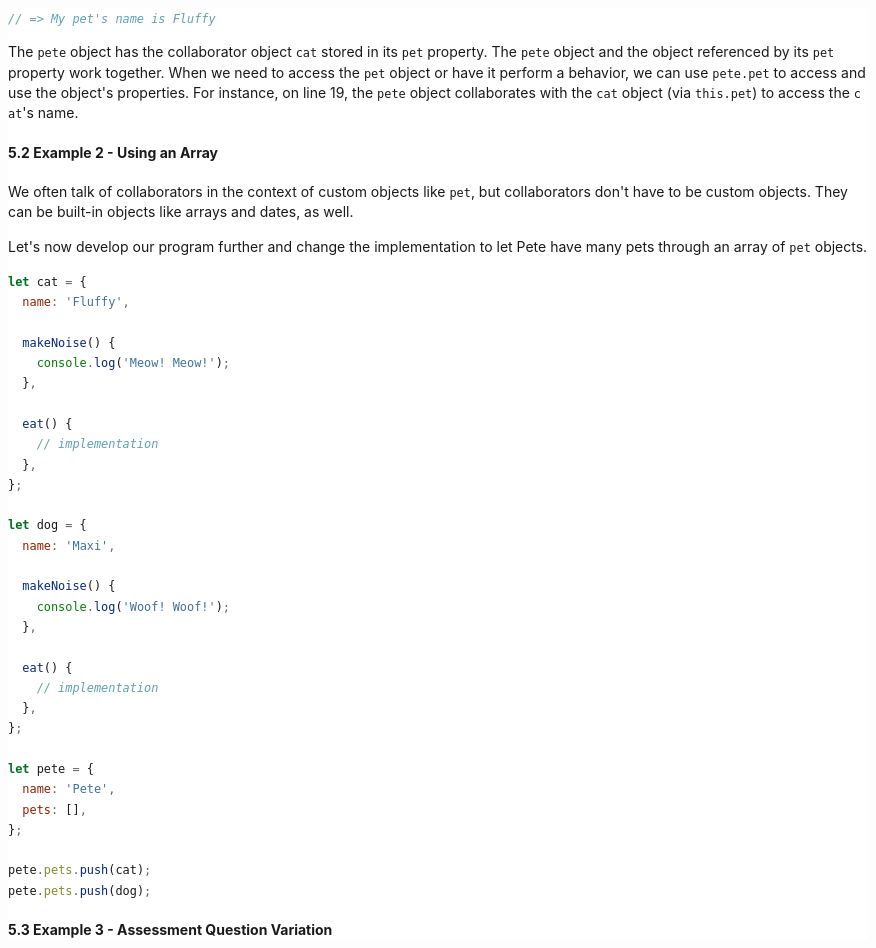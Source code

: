 ```js
// => My pet's name is Fluffy
```

The `pete` object has the collaborator object `cat` stored in its `pet` property. The `pete` object and the object referenced by its `pet` property work together. When we need to access the `pet` object or have it perform a behavior, we can use `pete.pet` to access and use the object's properties. For instance, on line 19, the `pete` object collaborates with the `cat` object (via `this.pet`) to access the `cat`'s name.

#### 5.2 Example 2 - Using an Array

We often talk of collaborators in the context of custom objects like `pet`, but collaborators don't have to be custom objects. They can be built-in objects like arrays and dates, as well.

Let's now develop our program further and change the implementation to let Pete have many pets through an array of `pet` objects.

```js
let cat = {
  name: 'Fluffy',

  makeNoise() {
    console.log('Meow! Meow!');
  },

  eat() {
    // implementation
  },
};

let dog = {
  name: 'Maxi',

  makeNoise() {
    console.log('Woof! Woof!');
  },

  eat() {
    // implementation
  },
};

let pete = {
  name: 'Pete',
  pets: [],
};

pete.pets.push(cat);
pete.pets.push(dog);
```

#### 5.3 Example 3 - Assessment Question Variation

